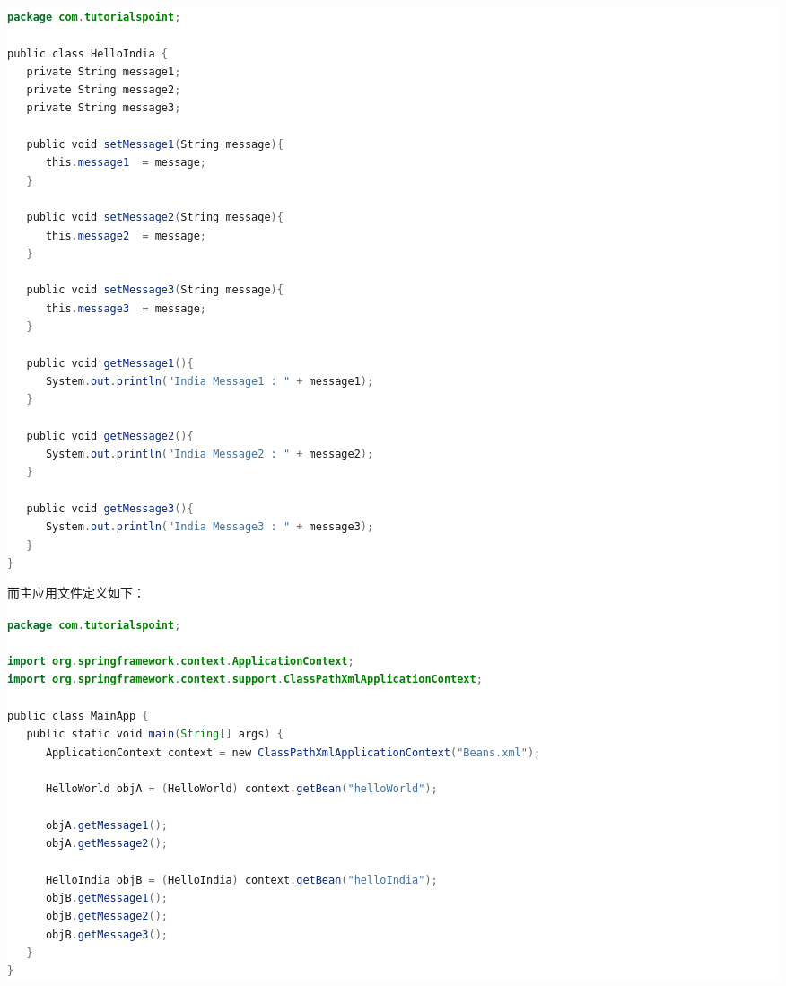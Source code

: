 ``` java
package com.tutorialspoint;

public class HelloIndia {
   private String message1;
   private String message2;
   private String message3;

   public void setMessage1(String message){
      this.message1  = message;
   }

   public void setMessage2(String message){
      this.message2  = message;
   }

   public void setMessage3(String message){
      this.message3  = message;
   }

   public void getMessage1(){
      System.out.println("India Message1 : " + message1);
   }

   public void getMessage2(){
      System.out.println("India Message2 : " + message2);
   }

   public void getMessage3(){
      System.out.println("India Message3 : " + message3);
   }
}
```

而主应用文件定义如下：

``` java
package com.tutorialspoint;

import org.springframework.context.ApplicationContext;
import org.springframework.context.support.ClassPathXmlApplicationContext;

public class MainApp {
   public static void main(String[] args) {
      ApplicationContext context = new ClassPathXmlApplicationContext("Beans.xml");

      HelloWorld objA = (HelloWorld) context.getBean("helloWorld");

      objA.getMessage1();
      objA.getMessage2();

      HelloIndia objB = (HelloIndia) context.getBean("helloIndia");
      objB.getMessage1();
      objB.getMessage2();
      objB.getMessage3();
   }
}
```
